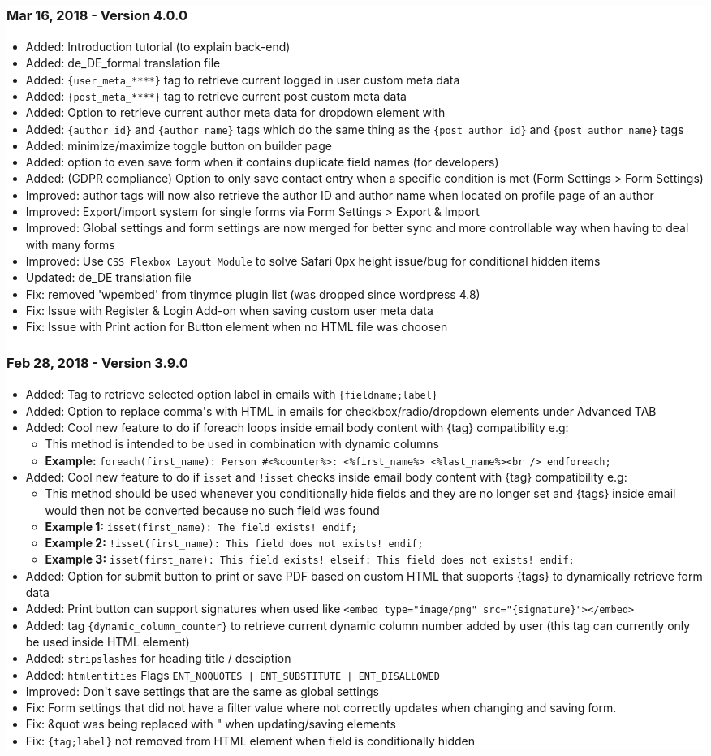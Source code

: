 ### Mar 16, 2018 - Version 4.0.0
- Added: Introduction tutorial (to explain back-end)
- Added: de_DE_formal translation file
- Added: `{user_meta_****}` tag to retrieve current logged in user custom meta data
- Added: `{post_meta_****}` tag to retrieve current post custom meta data
- Added: Option to retrieve current author meta data for dropdown element with
- Added: `{author_id}` and `{author_name}` tags which do the same thing as the `{post_author_id}` and `{post_author_name}` tags
- Added: minimize/maximize toggle button on builder page
- Added: option to even save form when it contains duplicate field names (for developers)
- Added: (GDPR compliance) Option to only save contact entry when a specific condition is met (Form Settings > Form Settings)
- Improved: author tags will now also retrieve the author ID and author name when located on profile page of an author
- Improved: Export/import system for single forms via Form Settings > Export & Import
- Improved: Global settings and form settings are now merged for better sync and more controllable way when having to deal with many forms
- Improved: Use `CSS Flexbox Layout Module` to solve Safari 0px height issue/bug for conditional hidden items
- Updated: de_DE translation file
- Fix: removed 'wpembed' from tinymce plugin list (was dropped since wordpress 4.8)
- Fix: Issue with Register & Login Add-on when saving custom user meta data
- Fix: Issue with Print action for Button element when no HTML file was choosen

### Feb 28, 2018 - Version 3.9.0
- Added: Tag to retrieve selected option label in emails with `{fieldname;label}`
- Added: Option to replace comma's with HTML in emails for checkbox/radio/dropdown elements under Advanced TAB
- Added: Cool new feature to do if foreach loops inside email body content with {tag} compatibility e.g:
  - This method is intended to be used in combination with dynamic columns
  - **Example:** `foreach(first_name): Person #<%counter%>: <%first_name%> <%last_name%><br /> endforeach;`
- Added: Cool new feature to do if `isset` and `!isset` checks inside email body content with {tag} compatibility e.g:
  - This method should be used whenever you conditionally hide fields and they are no longer set and {tags} inside email would then not be converted because no such field was found
  - **Example 1:** `isset(first_name): The field exists! endif;`
  - **Example 2:** `!isset(first_name): This field does not exists! endif;`
  - **Example 3:** `isset(first_name): This field exists! elseif: This field does not exists! endif;`
- Added: Option for submit button to print or save PDF based on custom HTML that supports {tags} to dynamically retrieve form data
- Added: Print button can support signatures when used like `<embed type="image/png" src="{signature}"></embed>`
- Added: tag `{dynamic_column_counter}` to retrieve current dynamic column number added by user (this tag can currently only be used inside HTML element)
- Added: `stripslashes` for heading title / desciption
- Added: `htmlentities` Flags `ENT_NOQUOTES | ENT_SUBSTITUTE | ENT_DISALLOWED`
- Improved: Don't save settings that are the same as global settings
- Fix: Form settings that did not have a filter value where not correctly updates when changing and saving form.
- Fix: &quot was being replaced with " when updating/saving elements
- Fix: `{tag;label}` not removed from HTML element when field is conditionally hidden
